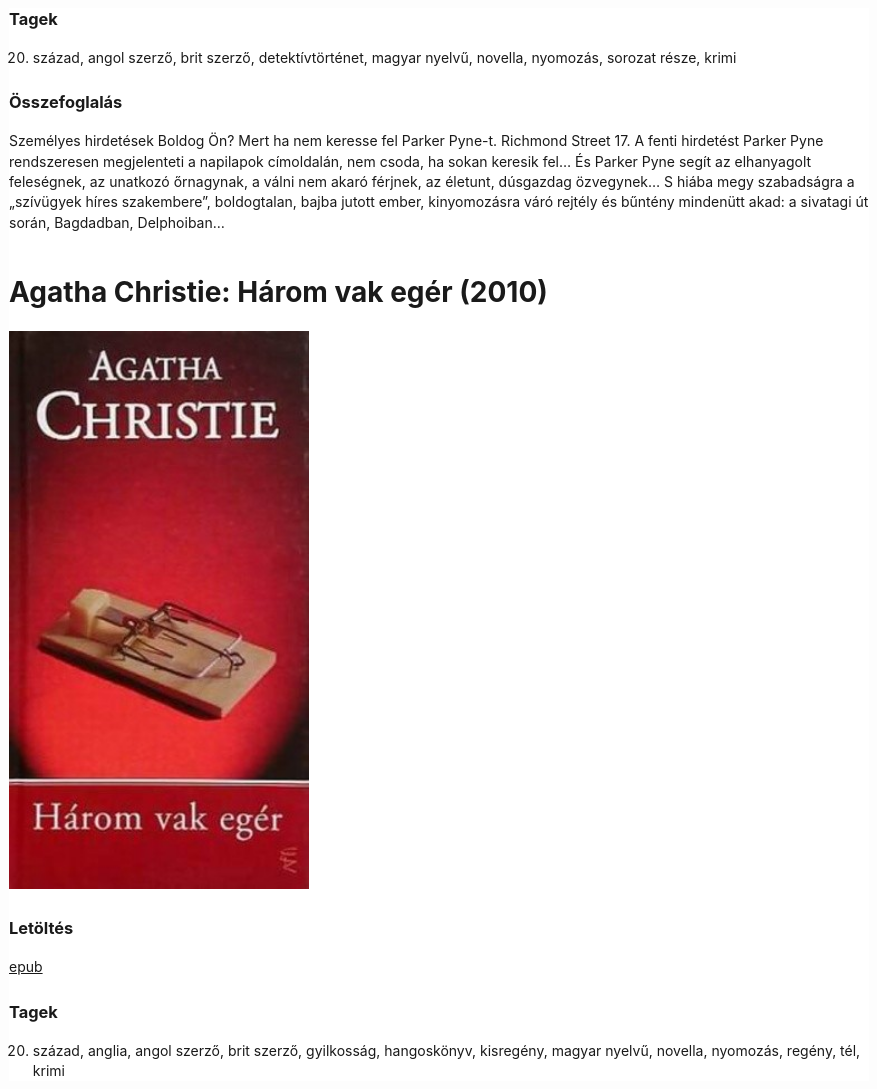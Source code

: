 ### Tagek
20. század, angol szerző, brit szerző, detektívtörténet, magyar nyelvű, novella, nyomozás, sorozat része, krimi

### Összefoglalás
<div>
<p>Személyes hirdetések Boldog Ön? Mert ha nem keresse fel Parker Pyne-t. Richmond Street 17. A fenti hirdetést Parker Pyne rendszeresen megjelenteti a napilapok címoldalán, nem csoda, ha sokan keresik fel… És Parker Pyne segít az elhanyagolt feleségnek, az unatkozó őrnagynak, a válni nem akaró férjnek, az életunt, dúsgazdag özvegynek… S hiába megy szabadságra a „szívügyek híres szakembere”, boldogtalan, bajba jutott ember, kinyomozásra váró rejtély és bűntény mindenütt akad: a sivatagi út során, Bagdadban, Delphoiban…</p></div>


# <a name="id_70">Agatha Christie: Három vak egér (2010)</a>
<img src="https://github.com/BercziSandor/calibre_lib/raw/main/Agatha%20Christie/Harom%20vak%20eger%20%2870%29/cover.jpg" alt="cover" width="300"/>

### Letöltés
[epub](https://github.com/BercziSandor/calibre_lib/raw/main/Agatha%20Christie/Harom%20vak%20eger%20%2870%29/Harom%20vak%20eger%20-%20Agatha%20Christie.epub)

### Tagek
20. század, anglia, angol szerző, brit szerző, gyilkosság, hangoskönyv, kisregény, magyar nyelvű, novella, nyomozás, regény, tél, krimi
